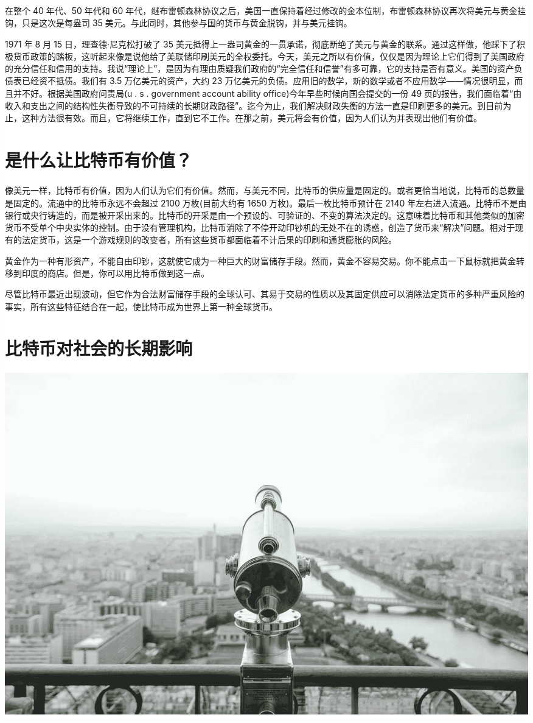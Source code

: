 在整个 40 年代、50 年代和 60 年代，继布雷顿森林协议之后，美国一直保持着经过修改的金本位制，布雷顿森林协议再次将美元与黄金挂钩，只是这次是每盎司 35 美元。与此同时，其他参与国的货币与黄金脱钩，并与美元挂钩。

1971 年 8 月 15 日，理查德·尼克松打破了 35 美元抵得上一盎司黄金的一贯承诺，彻底断绝了美元与黄金的联系。通过这样做，他踩下了积极货币政策的踏板，这听起来像是说他给了美联储印刷美元的全权委托。今天，美元之所以有价值，仅仅是因为理论上它们得到了美国政府的充分信任和信用的支持。我说“理论上”，是因为有理由质疑我们政府的“完全信任和信誉”有多可靠，它的支持是否有意义。美国的资产负债表已经资不抵债。我们有 3.5 万亿美元的资产，大约 23 万亿美元的负债。应用旧的数学，新的数学或者不应用数学——情况很明显，而且并不好。根据美国政府问责局(u . s . government account ability office)今年早些时候向国会提交的一份 49 页的报告，我们面临着“由收入和支出之间的结构性失衡导致的不可持续的长期财政路径”。迄今为止，我们解决财政失衡的方法一直是印刷更多的美元。到目前为止，这种方法很有效。而且，它将继续工作，直到它不工作。在那之前，美元将会有价值，因为人们认为并表现出他们有价值。

# **是什么让比特币有价值？**

像美元一样，比特币有价值，因为人们认为它们有价值。然而，与美元不同，比特币的供应量是固定的。或者更恰当地说，比特币的总数量是固定的。流通中的比特币永远不会超过 2100 万枚(目前大约有 1650 万枚)。最后一枚比特币预计在 2140 年左右进入流通。比特币不是由银行或央行铸造的，而是被开采出来的。比特币的开采是由一个预设的、可验证的、不变的算法决定的。这意味着比特币和其他类似的加密货币不受单个中央实体的控制。由于没有管理机构，比特币消除了不停开动印钞机的无处不在的诱惑，创造了货币来“解决”问题。相对于现有的法定货币，这是一个游戏规则的改变者，所有这些货币都面临着不计后果的印刷和通货膨胀的风险。

黄金作为一种有形资产，不能自由印钞，这就使它成为一种巨大的财富储存手段。然而，黄金不容易交易。你不能点击一下鼠标就把黄金转移到印度的商店。但是，你可以用比特币做到这一点。

尽管比特币最近出现波动，但它作为合法财富储存手段的全球认可、其易于交易的性质以及其固定供应可以消除法定货币的多种严重风险的事实，所有这些特征结合在一起，使比特币成为世界上第一种全球货币。

# 比特币对社会的长期影响

![](img/2b456ff0f69908231336d75297952e41.png)
